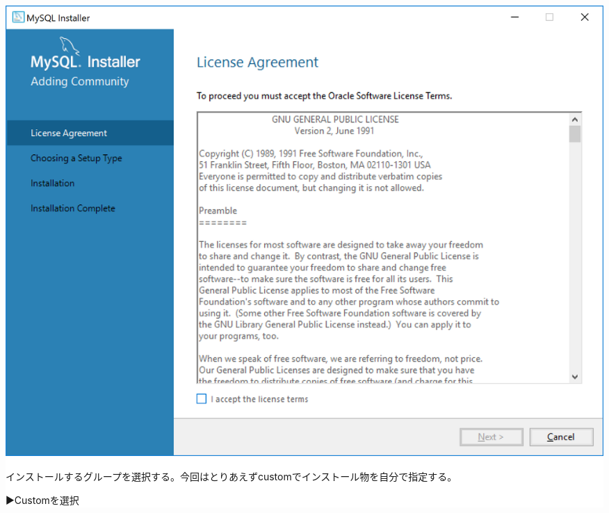 ![](image/install.MySQLCE.step001.png)

インストールするグループを選択する。今回はとりあえずcustomでインストール物を自分で指定する。

▶Customを選択  